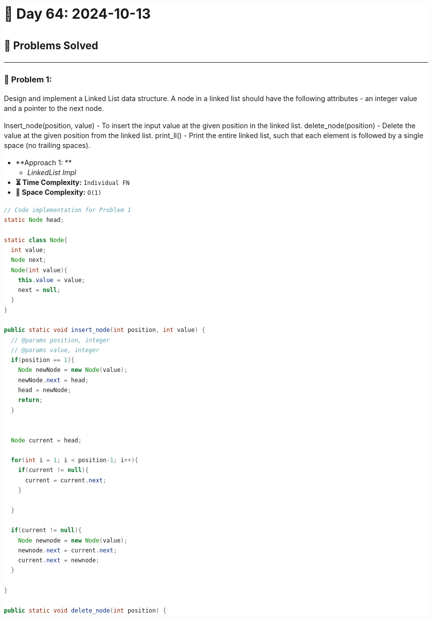 
# 📅 Day 64: 2024-10-13

## 🚀 Problems Solved

---

### 🧩 Problem 1: 
Design and implement a Linked List data structure.
A node in a linked list should have the following attributes - an integer value and a pointer to the next node.

Insert_node(position, value) - To insert the input value at the given position in the linked list.
delete_node(position) - Delete the value at the given position from the linked list.
print_ll() - Print the entire linked list, such that each element is followed by a single space (no trailing spaces).
- **Approach 1: **
  - *LinkedList Impl*
- **⏳ Time Complexity:** `Individual FN`
- **💾 Space Complexity:** `O(1)`

```java
// Code implementation for Problem 1
static Node head;

static class Node{
  int value;
  Node next;
  Node(int value){
    this.value = value;
    next = null;
  }
}

public static void insert_node(int position, int value) {
  // @params position, integer
  // @params value, integer
  if(position == 1){
    Node newNode = new Node(value);
    newNode.next = head;
    head = newNode;
    return;
  }


  Node current = head;

  for(int i = 1; i < position-1; i++){
    if(current != null){
      current = current.next;
    }

  }

  if(current != null){
    Node newnode = new Node(value);
    newnode.next = current.next;
    current.next = newnode;
  }

}

public static void delete_node(int position) {
```
